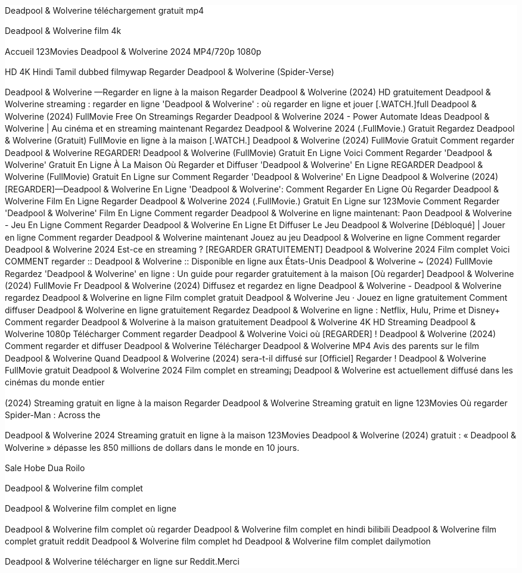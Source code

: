 Deadpool & Wolverine téléchargement gratuit mp4

Deadpool & Wolverine film 4k

Accueil 123Movies Deadpool & Wolverine 2024 MP4/720p 1080p

HD 4K Hindi Tamil dubbed filmywap Regarder Deadpool & Wolverine (Spider-Verse)

Deadpool & Wolverine —Regarder en ligne à la maison Regarder Deadpool & Wolverine (2024) HD gratuitement Deadpool & Wolverine streaming : regarder en ligne 'Deadpool & Wolverine' : où regarder en ligne et jouer [.WATCH.]full Deadpool & Wolverine (2024) FullMovie Free On Streamings Regarder Deadpool & Wolverine 2024 - Power Automate Ideas Deadpool & Wolverine | Au cinéma et en streaming maintenant Regardez Deadpool & Wolverine 2024 (.FullMovie.) Gratuit Regardez Deadpool & Wolverine (Gratuit) FullMovie en ligne à la maison [.WATCH.] Deadpool & Wolverine (2024) FullMovie Gratuit Comment regarder Deadpool & Wolverine REGARDER! Deadpool & Wolverine (FullMovie) Gratuit En Ligne Voici Comment Regarder 'Deadpool & Wolverine' Gratuit En Ligne À La Maison Où Regarder et Diffuser 'Deadpool & Wolverine' En Ligne REGARDER Deadpool & Wolverine (FullMovie) Gratuit En Ligne sur Comment Regarder 'Deadpool & Wolverine' En Ligne Deadpool & Wolverine (2024) [REGARDER]—Deadpool & Wolverine En Ligne 'Deadpool & Wolverine': Comment Regarder En Ligne Où Regarder Deadpool & Wolverine Film En Ligne Regarder Deadpool & Wolverine 2024 (.FullMovie.) Gratuit En Ligne sur 123Movie Comment Regarder 'Deadpool & Wolverine' Film En Ligne Comment regarder Deadpool & Wolverine en ligne maintenant: Paon Deadpool & Wolverine - Jeu En Ligne Comment Regarder Deadpool & Wolverine En Ligne Et Diffuser Le Jeu Deadpool & Wolverine [Débloqué] | Jouer en ligne Comment regarder Deadpool & Wolverine maintenant Jouez au jeu Deadpool & Wolverine en ligne Comment regarder Deadpool & Wolverine 2024 Est-ce en streaming ? [REGARDER GRATUITEMENT] Deadpool & Wolverine 2024 Film complet Voici COMMENT regarder :: Deadpool & Wolverine :: Disponible en ligne aux États-Unis Deadpool & Wolverine ~ (2024) FullMovie Regardez 'Deadpool & Wolverine' en ligne : Un guide pour regarder gratuitement à la maison [Où regarder] Deadpool & Wolverine (2024) FullMovie Fr Deadpool & Wolverine (2024) Diffusez et regardez en ligne Deadpool & Wolverine - Deadpool & Wolverine regardez Deadpool & Wolverine en ligne Film complet gratuit Deadpool & Wolverine Jeu · Jouez en ligne gratuitement Comment diffuser Deadpool & Wolverine en ligne gratuitement Regardez Deadpool & Wolverine en ligne : Netflix, Hulu, Prime et Disney+ Comment regarder Deadpool & Wolverine à la maison gratuitement Deadpool & Wolverine 4K HD Streaming Deadpool & Wolverine 1080p Télécharger Comment regarder Deadpool & Wolverine Voici où [REGARDER] ! Deadpool & Wolverine (2024) Comment regarder et diffuser Deadpool & Wolverine Télécharger Deadpool & Wolverine MP4 Avis des parents sur le film Deadpool & Wolverine Quand Deadpool & Wolverine (2024) sera-t-il diffusé sur [Officiel] Regarder ! Deadpool & Wolverine FullMovie gratuit Deadpool & Wolverine 2024 Film complet en streaming¡ Deadpool & Wolverine est actuellement diffusé dans les cinémas du monde entier

(2024) Streaming gratuit en ligne à la maison Regarder Deadpool & Wolverine Streaming gratuit en ligne 123Movies Où regarder Spider-Man : Across the

Deadpool & Wolverine 2024 Streaming gratuit en ligne à la maison 123Movies Deadpool & Wolverine (2024) gratuit : « Deadpool & Wolverine » dépasse les 850 millions de dollars dans le monde en 10 jours.

Sale Hobe Dua Roilo

Deadpool & Wolverine film complet

Deadpool & Wolverine film complet en ligne

Deadpool & Wolverine film complet où regarder Deadpool & Wolverine film complet en hindi bilibili Deadpool & Wolverine film complet gratuit reddit Deadpool & Wolverine film complet hd Deadpool & Wolverine film complet dailymotion

Deadpool & Wolverine télécharger en ligne sur Reddit.Merci

